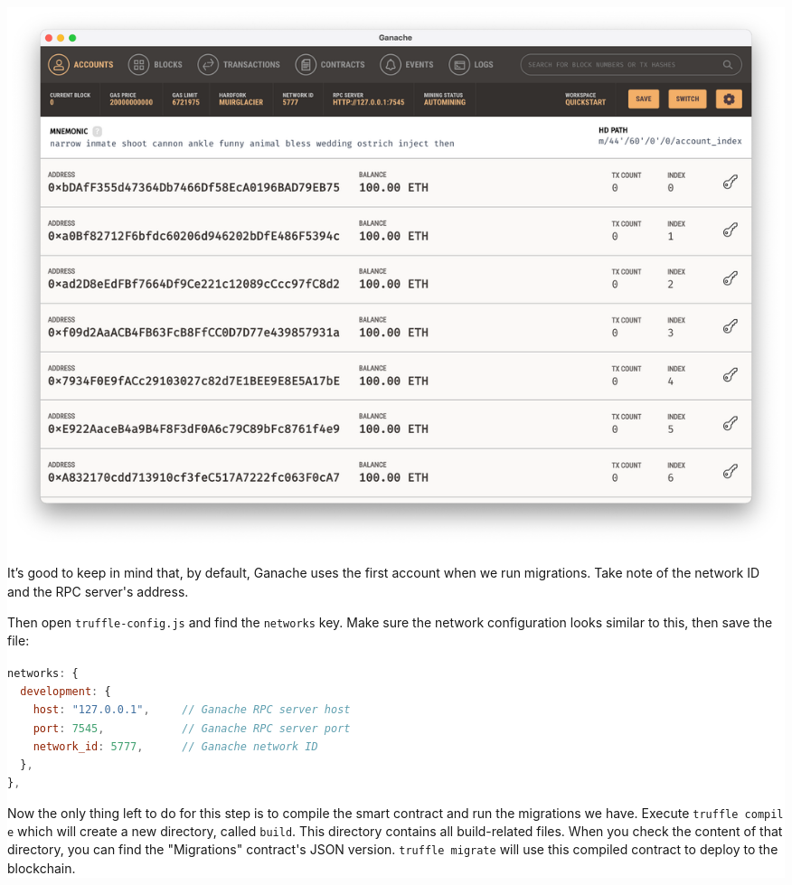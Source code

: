 ![ganache-default-screen](assets/how-to-create-a-voting-system/img/ganache-default-screen.png)

It’s good to keep in mind that, by default, Ganache uses the first account when we run migrations. Take note of the network ID and the RPC server's address.

Then open `truffle-config.js` and find the `networks` key. Make sure the network configuration looks similar to this, then save the file:

```javascript
networks: {
  development: {
    host: "127.0.0.1",     // Ganache RPC server host
    port: 7545,            // Ganache RPC server port
    network_id: 5777,      // Ganache network ID
  },
},
```

Now the only thing left to do for this step is to compile the smart contract and run the migrations we have. Execute `truffle compile` which will create a new directory, called `build`. This directory contains all build-related files. When you check the content of that directory, you can find the "Migrations" contract's JSON version. `truffle migrate` will use this compiled contract to deploy to the blockchain.
